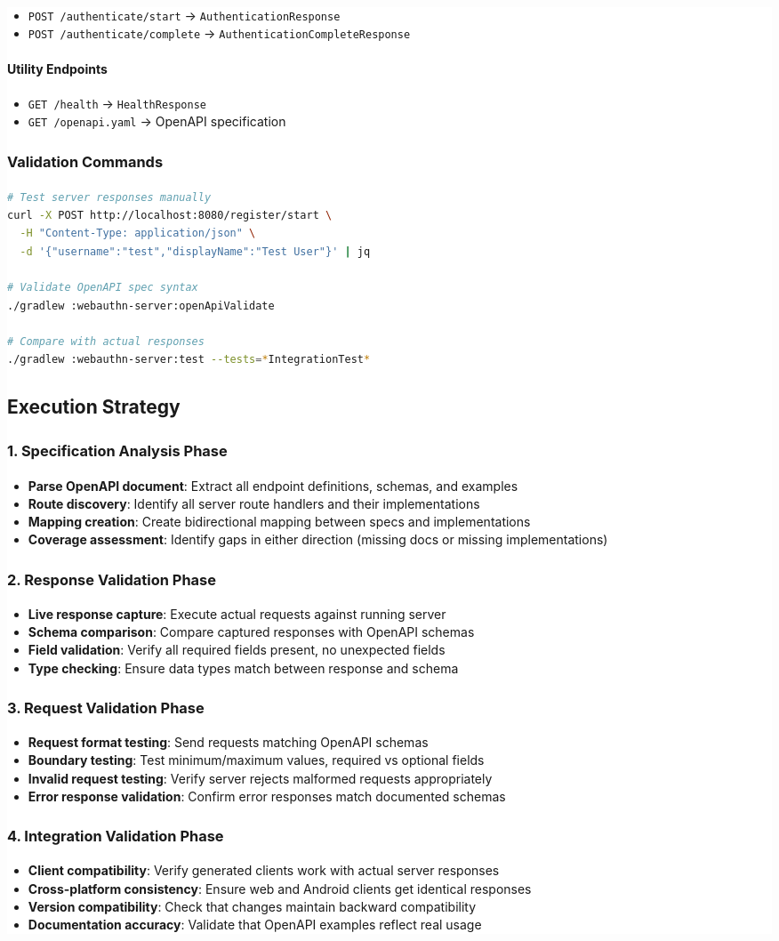 - `POST /authenticate/start` → `AuthenticationResponse`
- `POST /authenticate/complete` → `AuthenticationCompleteResponse`

#### Utility Endpoints

- `GET /health` → `HealthResponse`
- `GET /openapi.yaml` → OpenAPI specification

### Validation Commands

```bash
# Test server responses manually
curl -X POST http://localhost:8080/register/start \
  -H "Content-Type: application/json" \
  -d '{"username":"test","displayName":"Test User"}' | jq

# Validate OpenAPI spec syntax
./gradlew :webauthn-server:openApiValidate

# Compare with actual responses
./gradlew :webauthn-server:test --tests=*IntegrationTest*
```

## Execution Strategy

### 1. Specification Analysis Phase

- **Parse OpenAPI document**: Extract all endpoint definitions, schemas, and examples
- **Route discovery**: Identify all server route handlers and their implementations
- **Mapping creation**: Create bidirectional mapping between specs and implementations
- **Coverage assessment**: Identify gaps in either direction (missing docs or missing implementations)

### 2. Response Validation Phase

- **Live response capture**: Execute actual requests against running server
- **Schema comparison**: Compare captured responses with OpenAPI schemas
- **Field validation**: Verify all required fields present, no unexpected fields
- **Type checking**: Ensure data types match between response and schema

### 3. Request Validation Phase

- **Request format testing**: Send requests matching OpenAPI schemas
- **Boundary testing**: Test minimum/maximum values, required vs optional fields
- **Invalid request testing**: Verify server rejects malformed requests appropriately
- **Error response validation**: Confirm error responses match documented schemas

### 4. Integration Validation Phase

- **Client compatibility**: Verify generated clients work with actual server responses
- **Cross-platform consistency**: Ensure web and Android clients get identical responses
- **Version compatibility**: Check that changes maintain backward compatibility
- **Documentation accuracy**: Validate that OpenAPI examples reflect real usage
